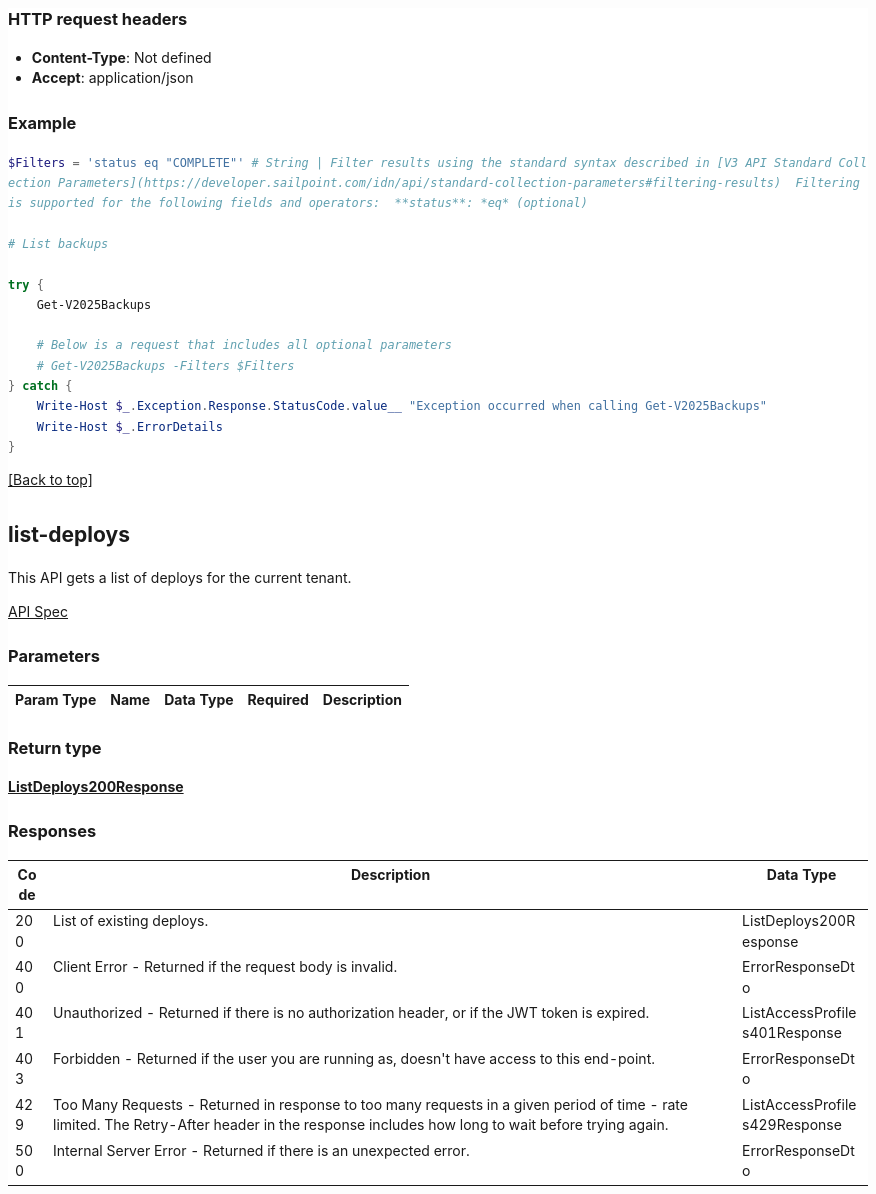 ### HTTP request headers

- **Content-Type**: Not defined
- **Accept**: application/json

### Example

```powershell
$Filters = 'status eq "COMPLETE"' # String | Filter results using the standard syntax described in [V3 API Standard Collection Parameters](https://developer.sailpoint.com/idn/api/standard-collection-parameters#filtering-results)  Filtering is supported for the following fields and operators:  **status**: *eq* (optional)

# List backups

try {
    Get-V2025Backups

    # Below is a request that includes all optional parameters
    # Get-V2025Backups -Filters $Filters
} catch {
    Write-Host $_.Exception.Response.StatusCode.value__ "Exception occurred when calling Get-V2025Backups"
    Write-Host $_.ErrorDetails
}
```

[[Back to top]](#)

## list-deploys

This API gets a list of deploys for the current tenant.

[API Spec](https://developer.sailpoint.com/docs/api/v2025/list-deploys)

### Parameters

| Param Type | Name | Data Type | Required | Description |
| ---------- | ---- | --------- | -------- | ----------- |

### Return type

[**ListDeploys200Response**](../models/list-deploys200-response)

### Responses

| Code | Description | Data Type |
| --- | --- | --- |
| 200 | List of existing deploys. | ListDeploys200Response |
| 400 | Client Error - Returned if the request body is invalid. | ErrorResponseDto |
| 401 | Unauthorized - Returned if there is no authorization header, or if the JWT token is expired. | ListAccessProfiles401Response |
| 403 | Forbidden - Returned if the user you are running as, doesn&#39;t have access to this end-point. | ErrorResponseDto |
| 429 | Too Many Requests - Returned in response to too many requests in a given period of time - rate limited. The Retry-After header in the response includes how long to wait before trying again. | ListAccessProfiles429Response |
| 500 | Internal Server Error - Returned if there is an unexpected error. | ErrorResponseDto |

